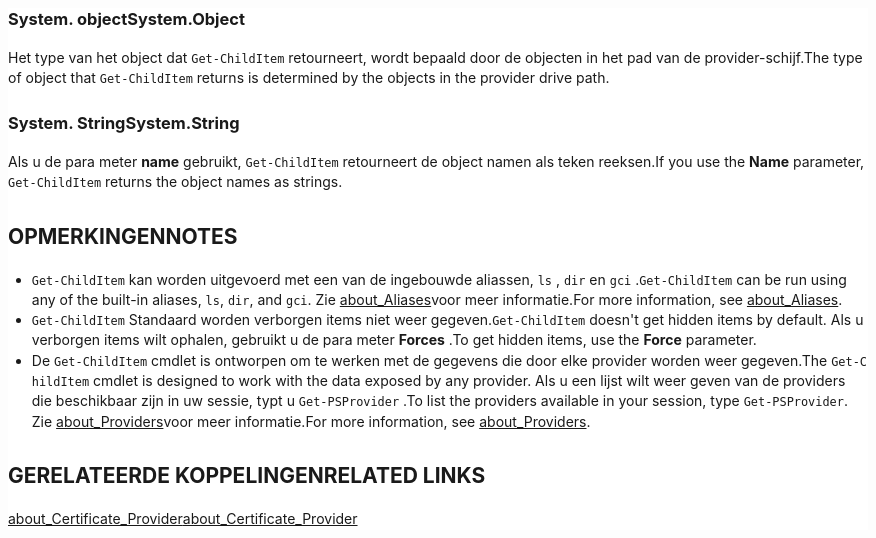 ### <span data-ttu-id="dd6f7-303">System. object</span><span class="sxs-lookup"><span data-stu-id="dd6f7-303">System.Object</span></span>

<span data-ttu-id="dd6f7-304">Het type van het object dat `Get-ChildItem` retourneert, wordt bepaald door de objecten in het pad van de provider-schijf.</span><span class="sxs-lookup"><span data-stu-id="dd6f7-304">The type of object that `Get-ChildItem` returns is determined by the objects in the provider drive path.</span></span>

### <span data-ttu-id="dd6f7-305">System. String</span><span class="sxs-lookup"><span data-stu-id="dd6f7-305">System.String</span></span>

<span data-ttu-id="dd6f7-306">Als u de para meter **name** gebruikt, `Get-ChildItem` retourneert de object namen als teken reeksen.</span><span class="sxs-lookup"><span data-stu-id="dd6f7-306">If you use the **Name** parameter, `Get-ChildItem` returns the object names as strings.</span></span>

## <span data-ttu-id="dd6f7-307">OPMERKINGEN</span><span class="sxs-lookup"><span data-stu-id="dd6f7-307">NOTES</span></span>

- <span data-ttu-id="dd6f7-308">`Get-ChildItem` kan worden uitgevoerd met een van de ingebouwde aliassen, `ls` , `dir` en `gci` .</span><span class="sxs-lookup"><span data-stu-id="dd6f7-308">`Get-ChildItem` can be run using any of the built-in aliases, `ls`, `dir`, and `gci`.</span></span> <span data-ttu-id="dd6f7-309">Zie [about_Aliases](../Microsoft.PowerShell.Core/About/about_Aliases.md)voor meer informatie.</span><span class="sxs-lookup"><span data-stu-id="dd6f7-309">For more information, see [about_Aliases](../Microsoft.PowerShell.Core/About/about_Aliases.md).</span></span>
- <span data-ttu-id="dd6f7-310">`Get-ChildItem` Standaard worden verborgen items niet weer gegeven.</span><span class="sxs-lookup"><span data-stu-id="dd6f7-310">`Get-ChildItem` doesn't get hidden items by default.</span></span> <span data-ttu-id="dd6f7-311">Als u verborgen items wilt ophalen, gebruikt u de para meter **Forces** .</span><span class="sxs-lookup"><span data-stu-id="dd6f7-311">To get hidden items, use the **Force** parameter.</span></span>
- <span data-ttu-id="dd6f7-312">De `Get-ChildItem` cmdlet is ontworpen om te werken met de gegevens die door elke provider worden weer gegeven.</span><span class="sxs-lookup"><span data-stu-id="dd6f7-312">The `Get-ChildItem` cmdlet is designed to work with the data exposed by any provider.</span></span> <span data-ttu-id="dd6f7-313">Als u een lijst wilt weer geven van de providers die beschikbaar zijn in uw sessie, typt u `Get-PSProvider` .</span><span class="sxs-lookup"><span data-stu-id="dd6f7-313">To list the providers available in your session, type `Get-PSProvider`.</span></span>
  <span data-ttu-id="dd6f7-314">Zie [about_Providers](../Microsoft.PowerShell.Core/About/about_Providers.md)voor meer informatie.</span><span class="sxs-lookup"><span data-stu-id="dd6f7-314">For more information, see [about_Providers](../Microsoft.PowerShell.Core/About/about_Providers.md).</span></span>

## <span data-ttu-id="dd6f7-315">GERELATEERDE KOPPELINGEN</span><span class="sxs-lookup"><span data-stu-id="dd6f7-315">RELATED LINKS</span></span>

[<span data-ttu-id="dd6f7-316">about_Certificate_Provider</span><span class="sxs-lookup"><span data-stu-id="dd6f7-316">about_Certificate_Provider</span></span>](../Microsoft.PowerShell.Security/About/about_Certificate_Provider.md)
